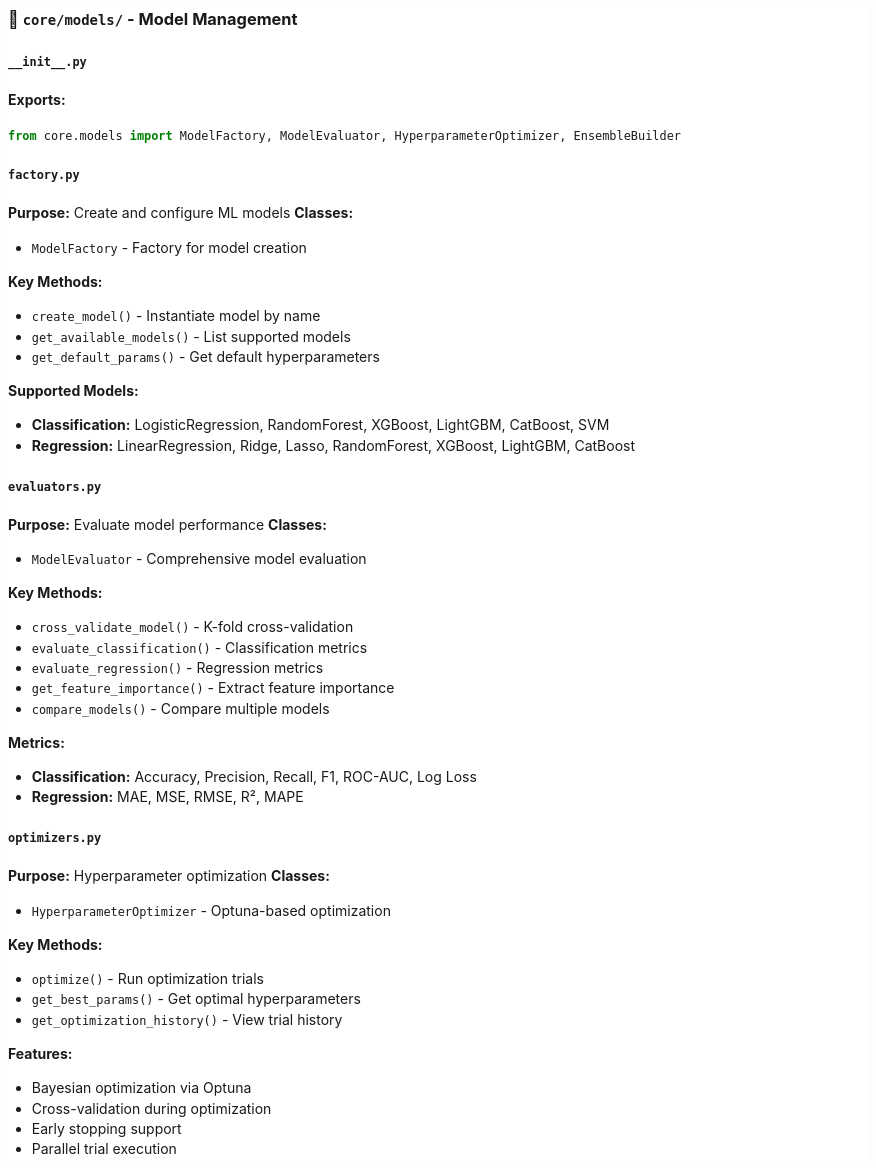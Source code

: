 
### 📁 `core/models/` - Model Management

#### `__init__.py`
**Exports:**
```python
from core.models import ModelFactory, ModelEvaluator, HyperparameterOptimizer, EnsembleBuilder
```

#### `factory.py`
**Purpose:** Create and configure ML models
**Classes:**
- `ModelFactory` - Factory for model creation

**Key Methods:**
- `create_model()` - Instantiate model by name
- `get_available_models()` - List supported models
- `get_default_params()` - Get default hyperparameters

**Supported Models:**
- **Classification:** LogisticRegression, RandomForest, XGBoost, LightGBM, CatBoost, SVM
- **Regression:** LinearRegression, Ridge, Lasso, RandomForest, XGBoost, LightGBM, CatBoost

#### `evaluators.py`
**Purpose:** Evaluate model performance
**Classes:**
- `ModelEvaluator` - Comprehensive model evaluation

**Key Methods:**
- `cross_validate_model()` - K-fold cross-validation
- `evaluate_classification()` - Classification metrics
- `evaluate_regression()` - Regression metrics
- `get_feature_importance()` - Extract feature importance
- `compare_models()` - Compare multiple models

**Metrics:**
- **Classification:** Accuracy, Precision, Recall, F1, ROC-AUC, Log Loss
- **Regression:** MAE, MSE, RMSE, R², MAPE

#### `optimizers.py`
**Purpose:** Hyperparameter optimization
**Classes:**
- `HyperparameterOptimizer` - Optuna-based optimization

**Key Methods:**
- `optimize()` - Run optimization trials
- `get_best_params()` - Get optimal hyperparameters
- `get_optimization_history()` - View trial history

**Features:**
- Bayesian optimization via Optuna
- Cross-validation during optimization
- Early stopping support
- Parallel trial execution
